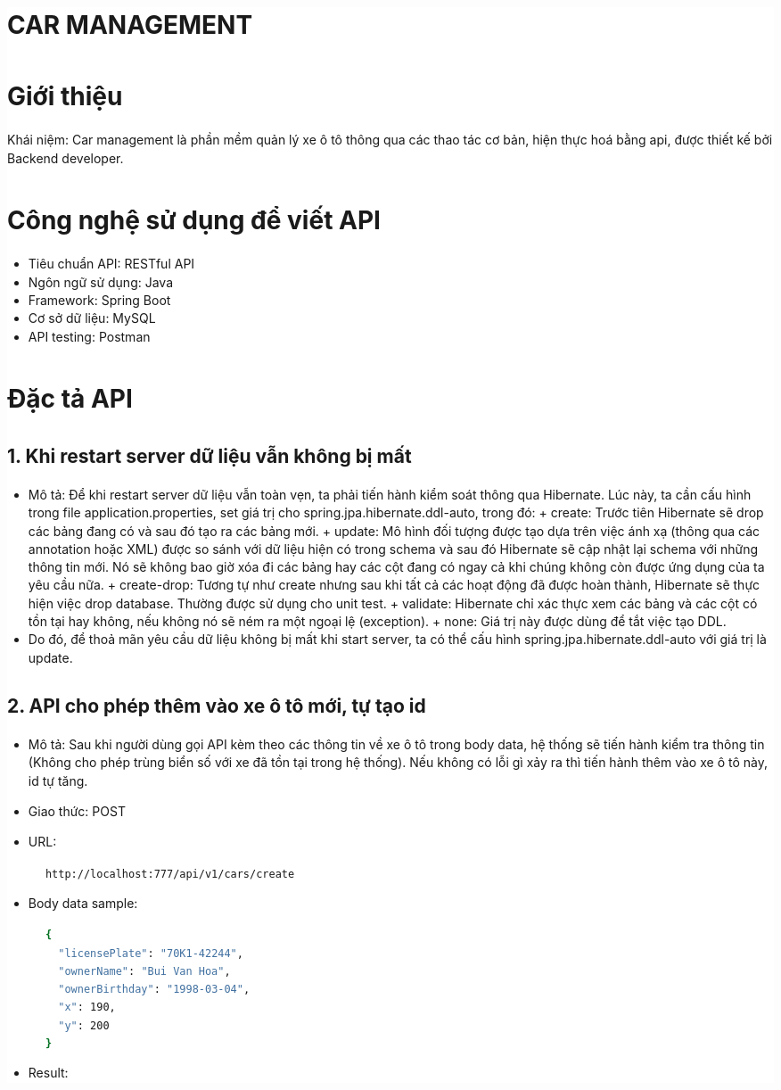 CAR MANAGEMENT
==============

# Giới thiệu 

Khái niệm: Car management là phần mềm quản lý xe ô tô thông qua các thao tác cơ bản, hiện thực hoá bằng api, được thiết kế bởi Backend developer.

# Công nghệ sử dụng để viết API

- Tiêu chuẩn API: RESTful API
- Ngôn ngữ sử dụng: Java
- Framework: Spring Boot
- Cơ sở dữ liệu: MySQL
- API testing: Postman

# Đặc tả API

##  1. Khi restart server dữ liệu vẫn không bị mất
- Mô tả: Để khi restart server dữ liệu vẫn toàn vẹn, ta phải tiến hành kiểm soát thông qua Hibernate. Lúc này, ta cần cấu hình trong file application.properties, set giá trị cho spring.jpa.hibernate.ddl-auto, trong đó:
          + create: Trước tiên Hibernate sẽ drop các bảng đang có và sau đó tạo ra các bảng mới.
          + update: Mô hình đối tượng được tạo dựa trên việc ánh xạ (thông qua các annotation hoặc XML) được so sánh với dữ liệu hiện có trong schema và sau đó Hibernate sẽ cập nhật lại schema với những thông tin mới. Nó sẽ không bao giờ xóa đi các bảng hay các cột đang có ngay cả khi chúng không còn được ứng dụng của ta yêu cầu nữa.
          + create-drop: Tương tự như create nhưng sau khi tất cả các hoạt động đã được hoàn thành, Hibernate sẽ thực hiện việc drop database. Thường được sử dụng cho unit test.
          + validate: Hibernate chỉ xác thực xem các bảng và các cột có tồn tại hay không, nếu không nó sẽ ném ra một ngoại lệ (exception).
          + none: Giá trị này được dùng để tắt việc tạo DDL.
- Do đó, để thoả mãn yêu cầu dữ liệu không bị mất khi start server, ta có thể cấu hình spring.jpa.hibernate.ddl-auto với giá trị là update.

##  2. API cho phép thêm vào xe ô tô mới, tự tạo id

- Mô tả: Sau khi người dùng gọi API kèm theo các thông tin về xe ô tô trong body data, hệ thống sẽ tiến hành kiểm tra thông tin (Không cho phép trùng biển số với xe đã tồn tại trong hệ thống). Nếu không có lỗi gì xảy ra thì tiến hành thêm vào xe ô tô này, id tự tăng. 

- Giao thức: POST
  
- URL: 
```sh
      http://localhost:777/api/v1/cars/create
````
- Body data sample:
```sh
      {
        "licensePlate": "70K1-42244",
        "ownerName": "Bui Van Hoa",
        "ownerBirthday": "1998-03-04",
        "x": 190,
        "y": 200
      }
````
  - Result:
    